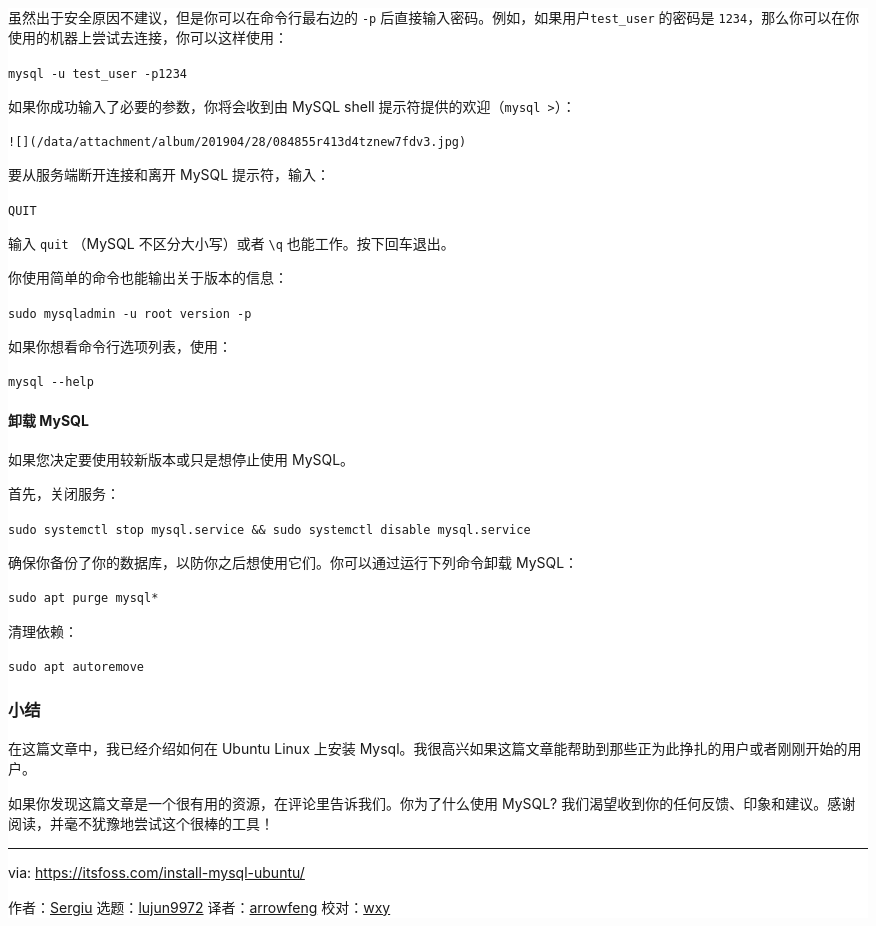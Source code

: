 虽然出于安全原因不建议，但是你可以在命令行最右边的 `-p` 后直接输入密码。例如，如果用户`test_user` 的密码是 `1234`，那么你可以在你使用的机器上尝试去连接，你可以这样使用：

```shell
mysql -u test_user -p1234
```

如果你成功输入了必要的参数，你将会收到由 MySQL shell 提示符提供的欢迎（`mysql >`）：

`![](/data/attachment/album/201904/28/084855r413d4tznew7fdv3.jpg)`

要从服务端断开连接和离开 MySQL 提示符，输入：

```shell
QUIT
```

输入 `quit` （MySQL 不区分大小写）或者 `\q` 也能工作。按下回车退出。

你使用简单的命令也能输出关于版本的信息：

```shell
sudo mysqladmin -u root version -p
```

如果你想看命令行选项列表，使用：

```shell
mysql --help
```

#### 卸载 MySQL

如果您决定要使用较新版本或只是想停止使用 MySQL。

首先，关闭服务：

```shell
sudo systemctl stop mysql.service && sudo systemctl disable mysql.service
```

确保你备份了你的数据库，以防你之后想使用它们。你可以通过运行下列命令卸载 MySQL：

```shell
sudo apt purge mysql*
```

清理依赖：

```shell
sudo apt autoremove
```

### 小结

在这篇文章中，我已经介绍如何在 Ubuntu Linux 上安装 Mysql。我很高兴如果这篇文章能帮助到那些正为此挣扎的用户或者刚刚开始的用户。

如果你发现这篇文章是一个很有用的资源，在评论里告诉我们。你为了什么使用 MySQL? 我们渴望收到你的任何反馈、印象和建议。感谢阅读，并毫不犹豫地尝试这个很棒的工具！

---

via: <https://itsfoss.com/install-mysql-ubuntu/>

作者：[Sergiu](https://itsfoss.com/author/sergiu/) 选题：[lujun9972](https://github.com/lujun9972) 译者：[arrowfeng](https://github.com/arrowfeng) 校对：[wxy](https://github.com/wxy)

